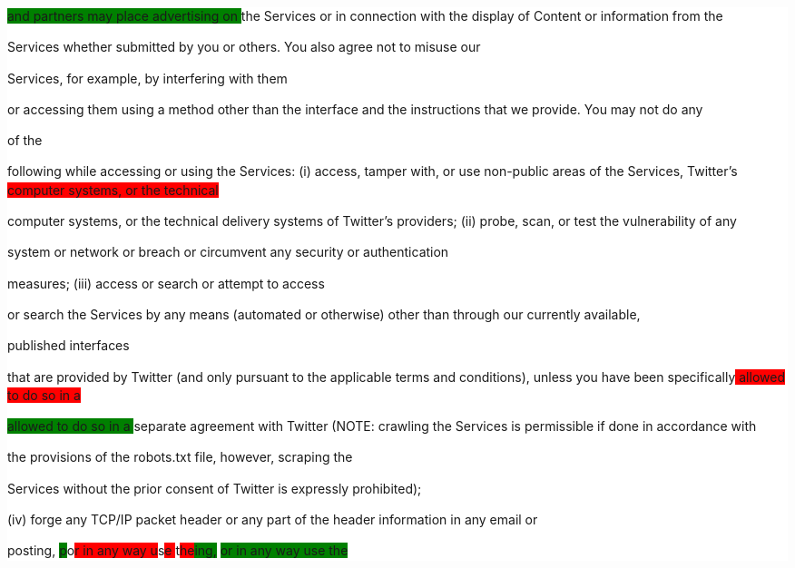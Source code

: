 <span style="background-color: green;">and partners may place advertising on </span>the Services or in connection with the display of Content or information from the<span style="background-color: red;"> </span><span style="background-color: green;">

</span>Services whether submitted by you or others. You also agree not to misuse our<span style="background-color: green;"> </span><span style="background-color: red;">

</span>Services, for example, by interfering with them<span style="background-color: red;"> </span><span style="background-color: green;">

</span>or accessing them using a method other than the interface and the instructions that we provide. You may not do any<span style="background-color: red;">

</span> <span style="background-color: red;">

</span>of the<span style="background-color: red;"> </span><span style="background-color: green;">

</span>following while accessing or using the Services: (i) access, tamper with, or use non-public areas of the Services, Twitter’s<span style="background-color: red;"> computer systems, or the technical</span>

<span style="background-color: green;"> 

computer systems, or the technical </span>delivery systems of Twitter’s providers; (ii) probe, scan, or test the vulnerability of any<span style="background-color: red;"> </span><span style="background-color: green;">

</span>system or network or breach or circumvent any security or authentication<span style="background-color: green;"> </span><span style="background-color: red;">

</span>measures; (iii) access or search or attempt to access<span style="background-color: red;"> </span><span style="background-color: green;">

</span>or search the Services by any means (automated or otherwise) other than through our currently available,<span style="background-color: green;"> </span><span style="background-color: red;">

</span>published interfaces<span style="background-color: red;"> </span><span style="background-color: green;">

</span>that are provided by Twitter (and only pursuant to the applicable terms and conditions), unless you have been specifically<span style="background-color: red;"> allowed to do so in a</span>

<span style="background-color: green;">allowed to do so in a </span>separate agreement with Twitter (NOTE: crawling the Services is permissible if done in accordance with<span style="background-color: red;"> </span><span style="background-color: green;">

</span>the provisions of the robots.txt file, however, scraping the<span style="background-color: green;"> </span><span style="background-color: red;">

</span>Services without the prior consent of Twitter is expressly prohibited);<span style="background-color: red;"> </span><span style="background-color: green;">

</span>(iv) forge any TCP/IP packet header or any part of the header information in any email or<span style="background-color: red;">

posting,</span> <span style="background-color: green;">p</span>o<span style="background-color: red;">r in any way u</span>s<span style="background-color: red;">e </span>t<span style="background-color: red;">he</span><span style="background-color: green;">ing,</span> <span style="background-color: green;">or in any way use the
